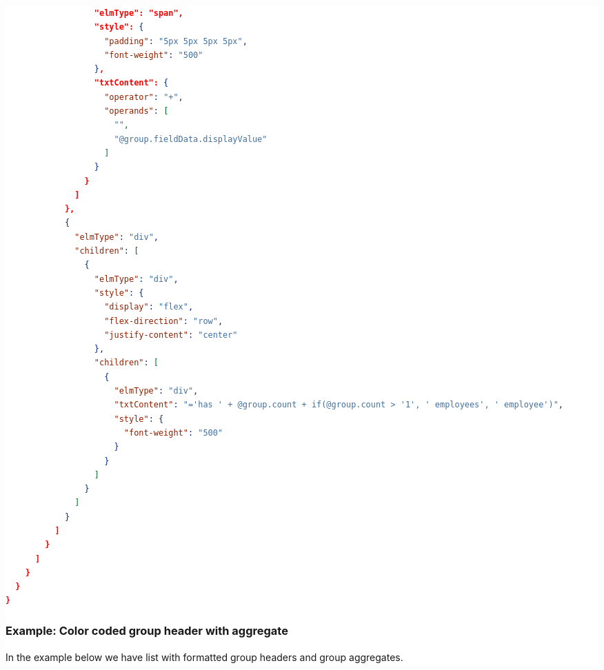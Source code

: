 ```JSON
                  "elmType": "span",
                  "style": {
                    "padding": "5px 5px 5px 5px",
                    "font-weight": "500"
                  },
                  "txtContent": {
                    "operator": "+",
                    "operands": [
                      "",
                      "@group.fieldData.displayValue"
                    ]
                  }
                }
              ]
            },
            {
              "elmType": "div",
              "children": [
                {
                  "elmType": "div",
                  "style": {
                    "display": "flex",
                    "flex-direction": "row",
                    "justify-content": "center"
                  },
                  "children": [
                    {
                      "elmType": "div",
                      "txtContent": "='has ' + @group.count + if(@group.count > '1', ' employees', ' employee')",
                      "style": {
                        "font-weight": "500"
                      }
                    }
                  ]
                }
              ]
            }
          ]
        }
      ]
    }
  }
}
```

### Example: Color coded group header with aggregate

In the example below we have list with formatted group headers and group aggregates.
